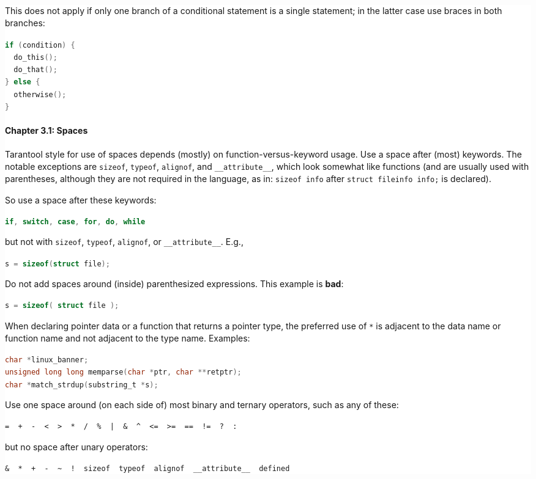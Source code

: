 This does not apply if only one branch of a conditional statement is a single
statement; in the latter case use braces in both branches:

```c
if (condition) {
  do_this();
  do_that();
} else {
  otherwise();
}
```

#### Chapter 3.1: Spaces

Tarantool style for use of spaces depends (mostly) on
function-versus-keyword usage. Use a space after (most) keywords. The
notable exceptions are `sizeof`, `typeof`, `alignof`, and `__attribute__`,
which look somewhat like functions (and are usually used with parentheses,
although they are not required in the language, as in: `sizeof info` after
`struct fileinfo info;` is declared).

So use a space after these keywords:

```c
if, switch, case, for, do, while
```

but not with `sizeof`, `typeof`, `alignof`, or `__attribute__`. E.g.,

```c
s = sizeof(struct file);
```

Do not add spaces around (inside) parenthesized expressions. This example is
**bad**:

```c
s = sizeof( struct file );
```

When declaring pointer data or a function that returns a pointer type, the
preferred use of `*` is adjacent to the data name or function name and not
adjacent to the type name. Examples:

```c
char *linux_banner;
unsigned long long memparse(char *ptr, char **retptr);
char *match_strdup(substring_t *s);
```

Use one space around (on each side of) most binary and ternary operators,
such as any of these:

```
=  +  -  <  >  *  /  %  |  &  ^  <=  >=  ==  !=  ?  :
```

but no space after unary operators:

```
&  *  +  -  ~  !  sizeof  typeof  alignof  __attribute__  defined
```
